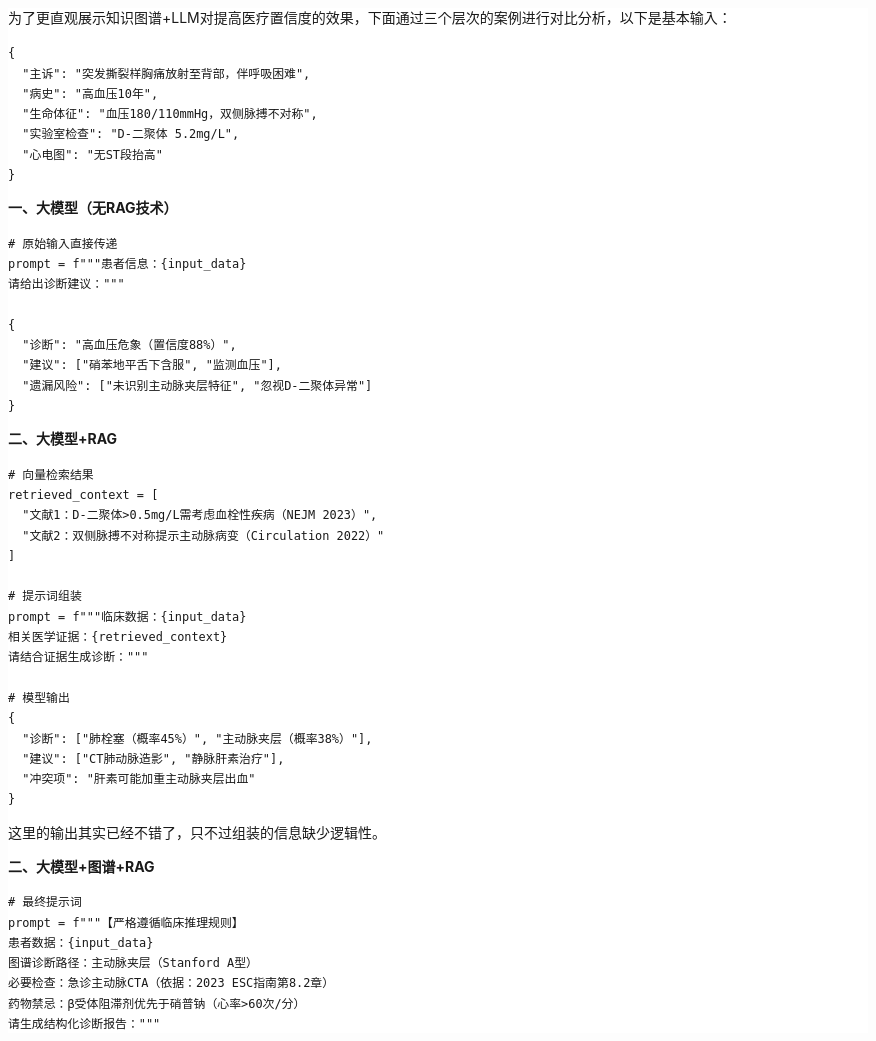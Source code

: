 
为了更直观展示知识图谱+LLM对提高医疗置信度的效果，下面通过三个层次的案例进行对比分析，以下是基本输入：

    {
      "主诉": "突发撕裂样胸痛放射至背部，伴呼吸困难",
      "病史": "高血压10年",
      "生命体征": "血压180/110mmHg，双侧脉搏不对称",
      "实验室检查": "D-二聚体 5.2mg/L",
      "心电图": "无ST段抬高"
    }
    

**一、大模型（无RAG技术）**

    # 原始输入直接传递
    prompt = f"""患者信息：{input_data}  
    请给出诊断建议："""
    
    {
      "诊断": "高血压危象（置信度88%）",
      "建议": ["硝苯地平舌下含服", "监测血压"],
      "遗漏风险": ["未识别主动脉夹层特征", "忽视D-二聚体异常"]
    }
    

**二、大模型+RAG**

    # 向量检索结果
    retrieved_context = [
      "文献1：D-二聚体>0.5mg/L需考虑血栓性疾病（NEJM 2023）",
      "文献2：双侧脉搏不对称提示主动脉病变（Circulation 2022）"
    ]
    
    # 提示词组装
    prompt = f"""临床数据：{input_data}  
    相关医学证据：{retrieved_context}  
    请结合证据生成诊断："""
    
    # 模型输出
    {
      "诊断": ["肺栓塞（概率45%）", "主动脉夹层（概率38%）"],
      "建议": ["CT肺动脉造影", "静脉肝素治疗"],
      "冲突项": "肝素可能加重主动脉夹层出血"
    }
    

这里的输出其实已经不错了，只不过组装的信息缺少逻辑性。

**二、大模型+图谱+RAG**

    # 最终提示词
    prompt = f"""【严格遵循临床推理规则】
    患者数据：{input_data}  
    图谱诊断路径：主动脉夹层（Stanford A型）  
    必要检查：急诊主动脉CTA（依据：2023 ESC指南第8.2章）  
    药物禁忌：β受体阻滞剂优先于硝普钠（心率>60次/分）  
    请生成结构化诊断报告："""
    